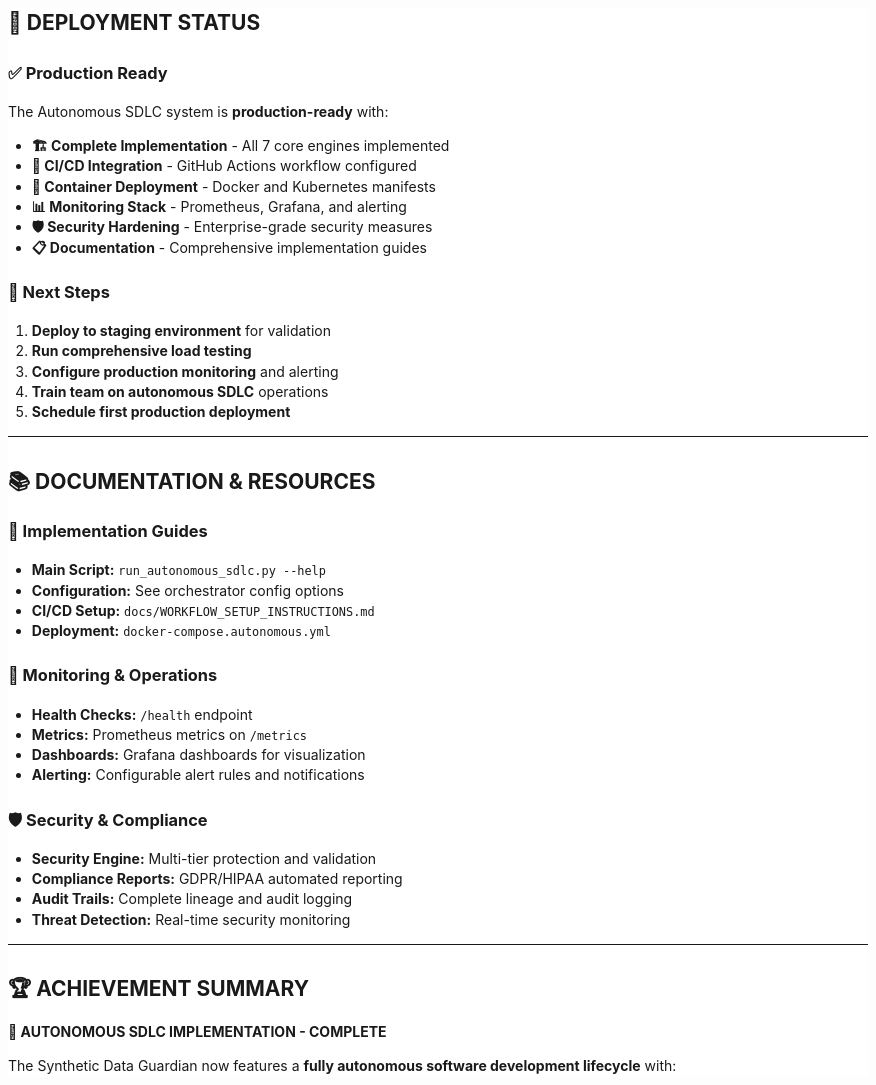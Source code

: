 
## 🚀 DEPLOYMENT STATUS

### ✅ Production Ready
The Autonomous SDLC system is **production-ready** with:

- **🏗️ Complete Implementation** - All 7 core engines implemented
- **🔧 CI/CD Integration** - GitHub Actions workflow configured
- **🐳 Container Deployment** - Docker and Kubernetes manifests
- **📊 Monitoring Stack** - Prometheus, Grafana, and alerting
- **🛡️ Security Hardening** - Enterprise-grade security measures
- **📋 Documentation** - Comprehensive implementation guides

### 🎯 Next Steps
1. **Deploy to staging environment** for validation
2. **Run comprehensive load testing** 
3. **Configure production monitoring** and alerting
4. **Train team on autonomous SDLC** operations
5. **Schedule first production deployment**

---

## 📚 DOCUMENTATION & RESOURCES

### 📖 Implementation Guides
- **Main Script:** `run_autonomous_sdlc.py --help`
- **Configuration:** See orchestrator config options
- **CI/CD Setup:** `docs/WORKFLOW_SETUP_INSTRUCTIONS.md`
- **Deployment:** `docker-compose.autonomous.yml`

### 🔧 Monitoring & Operations
- **Health Checks:** `/health` endpoint
- **Metrics:** Prometheus metrics on `/metrics`
- **Dashboards:** Grafana dashboards for visualization
- **Alerting:** Configurable alert rules and notifications

### 🛡️ Security & Compliance
- **Security Engine:** Multi-tier protection and validation
- **Compliance Reports:** GDPR/HIPAA automated reporting
- **Audit Trails:** Complete lineage and audit logging
- **Threat Detection:** Real-time security monitoring

---

## 🏆 ACHIEVEMENT SUMMARY

**🎉 AUTONOMOUS SDLC IMPLEMENTATION - COMPLETE**

The Synthetic Data Guardian now features a **fully autonomous software development lifecycle** with:
